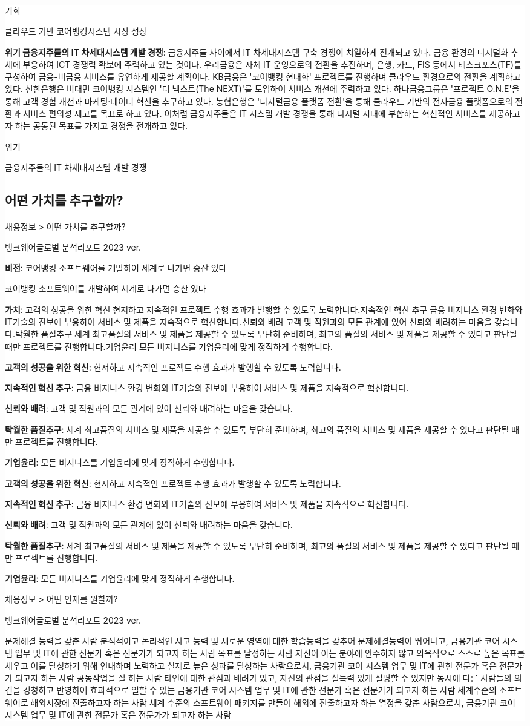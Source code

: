 기회

클라우드 기반 코어뱅킹시스템 시장 성장

**위기 금융지주들의 IT 차세대시스템 개발 경쟁**: 금융지주들 사이에서 IT 차세대시스템 구축 경쟁이 치열하게 전개되고 있다. 금융 환경의 디지털화 추세에 부응하여 ICT 경쟁력 확보에 주력하고 있는 것이다. 우리금융은 자체 IT 운영으로의 전환을 추진하며, 은행, 카드, FIS 등에서 테스크포스(TF)를 구성하여 금융-비금융 서비스를 유연하게 제공할 계획이다. KB금융은 '코어뱅킹 현대화' 프로젝트를 진행하며 클라우드 환경으로의 전환을 계획하고 있다. 신한은행은 비대면 코어뱅킹 시스템인 '더 넥스트(The NEXT)'를 도입하여 서비스 개선에 주력하고 있다. 하나금융그룹은 '프로젝트 O.N.E'을 통해 고객 경험 개선과 마케팅·데이터 혁신을 추구하고 있다. 농협은행은 '디지털금융 플랫폼 전환'을 통해 클라우드 기반의 전자금융 플랫폼으로의 전환과 서비스 편의성 제고를 목표로 하고 있다. 이처럼 금융지주들은 IT 시스템 개발 경쟁을 통해 디지털 시대에 부합하는 혁신적인 서비스를 제공하고자 하는 공통된 목표를 가지고 경쟁을 전개하고 있다.

위기

금융지주들의 IT 차세대시스템 개발 경쟁

## 어떤 가치를 추구할까?

채용정보 > 어떤 가치를 추구할까?

뱅크웨어글로벌 분석리포트 2023 ver.

**비전**: 코어뱅킹 소프트웨어를 개발하여 세계로 나가면 승산 있다

코어뱅킹 소프트웨어를 개발하여 세계로 나가면 승산 있다

**가치**: 고객의 성공을 위한 혁신 현저하고 지속적인 프로젝트 수행 효과가 발행할 수 있도록 노력합니다.지속적인 혁신 추구 금융 비지니스 환경 변화와 IT기술의 진보에 부응하여 서비스 및 제품을 지속적으로 혁신합니다.신뢰와 배려 고객 및 직원과의 모든 관계에 있어 신뢰와 배려하는 마음을 갖습니다.탁월한 품질추구 세계 최고품질의 서비스 및 제품을 제공할 수 있도록 부단히 준비하며, 최고의 품질의 서비스 및 제품을 제공할 수 있다고 판단될 때만 프로젝트를 진행합니다.기업윤리 모든 비지니스를 기업윤리에 맞게 정직하게 수행합니다.

**고객의 성공을 위한 혁신**: 현저하고 지속적인 프로젝트 수행 효과가 발행할 수 있도록 노력합니다.

**지속적인 혁신 추구**: 금융 비지니스 환경 변화와 IT기술의 진보에 부응하여 서비스 및 제품을 지속적으로 혁신합니다.

**신뢰와 배려**: 고객 및 직원과의 모든 관계에 있어 신뢰와 배려하는 마음을 갖습니다.

**탁월한 품질추구**: 세계 최고품질의 서비스 및 제품을 제공할 수 있도록 부단히 준비하며, 최고의 품질의 서비스 및 제품을 제공할 수 있다고 판단될 때만 프로젝트를 진행합니다.

**기업윤리**: 모든 비지니스를 기업윤리에 맞게 정직하게 수행합니다.

**고객의 성공을 위한 혁신**: 현저하고 지속적인 프로젝트 수행 효과가 발행할 수 있도록 노력합니다.

**지속적인 혁신 추구**: 금융 비지니스 환경 변화와 IT기술의 진보에 부응하여 서비스 및 제품을 지속적으로 혁신합니다.

**신뢰와 배려**: 고객 및 직원과의 모든 관계에 있어 신뢰와 배려하는 마음을 갖습니다.

**탁월한 품질추구**: 세계 최고품질의 서비스 및 제품을 제공할 수 있도록 부단히 준비하며, 최고의 품질의 서비스 및 제품을 제공할 수 있다고 판단될 때만 프로젝트를 진행합니다.

**기업윤리**: 모든 비지니스를 기업윤리에 맞게 정직하게 수행합니다.

채용정보 > 어떤 인재를 원할까?

뱅크웨어글로벌 분석리포트 2023 ver.

문제해결 능력을 갖춘 사람 분석적이고 논리적인 사고 능력 및 새로운 영역에 대한 학습능력을 갖추어 문제해결능력이 뛰어나고, 금융기관 코어 시스템 업무 및 IT에 관한 전문가 혹은 전문가가 되고자 하는 사람
목표를 달성하는 사람 자신이 아는 분야에 안주하지 않고 의욕적으로 스스로 높은 목표를 세우고 이를 달성하기 위해 인내하며 노력하고 실제로 높은 성과를 달성하는 사람으로서, 금융기관 코어 시스템 업무 및 IT에 관한 전문가 혹은 전문가가 되고자 하는 사람
공동작업을 잘 하는 사람 타인에 대한 관심과 배려가 있고, 자신의 관점을 설득력 있게 설명할 수 있지만 동시에 다른 사람들의 의견을 경쳥하고 반영하여 효과적으로 일할 수 있는 금융기관 코어 시스템 업무 및 IT에 관한 전문가 혹은 전문가가 되고자 하는 사람
세계수준의 소프트웨어로 해외시장에 진출하고자 하는 사람 세계 수준의 소프트웨어 패키지를 만들어 해외에 진출하고자 하는 열정을 갖춘 사람으로서, 금융기관 코어 시스템 업무 및 IT에 관한 전문가 혹은 전문가가 되고자 하는 사람
